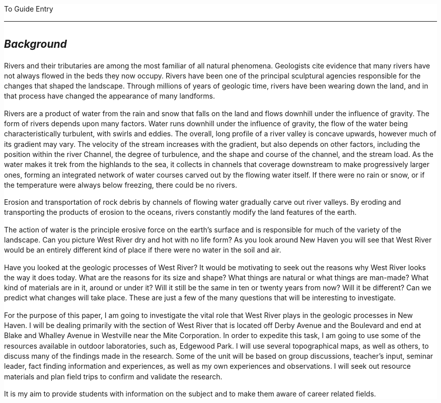 To Guide Entry
</a>
</h3>
<hr/>
<h2>
<i>
Background
</i>
</h2>
Rivers and their tributaries are among the most familiar of all natural phenomena. Geologists cite evidence that many rivers have not always flowed in the beds they now occupy. Rivers have been one of the principal sculptural agencies responsible for the changes that shaped the landscape. Through millions of years of geologic time, rivers have been wearing down the land, and in that process have changed the appearance of many landforms.
<p>
Rivers are a product of water from the rain and snow that falls on the land and flows downhill under the influence of gravity. The form of rivers depends upon many factors. Water runs downhill under the influence of gravity, the flow of the water being characteristically turbulent, with swirls and eddies. The overall, long profile of a river valley is concave upwards, however much of its gradient may vary. The velocity of the stream increases with the gradient, but also depends on other factors, including the position within the river Channel, the degree of turbulence, and the shape and course of the channel, and the stream load. As the water makes it trek from the highlands to the sea, it collects in channels that coverage downstream to make progressively larger ones, forming an integrated network of water courses carved out by the flowing water itself. If there were no rain or snow, or if the temperature were always below freezing, there could be no rivers.
</p>
<p>
Erosion and transportation of rock debris by channels of flowing water gradually carve out river valleys. By eroding and transporting the products of erosion to the oceans, rivers constantly modify the land features of the earth.
</p>
<p>
The action of water is the principle erosive force on the earth’s surface and is responsible for much of the variety of the landscape. Can you picture West River dry and hot with no life form? As you look around New Haven you will see that West River would be an entirely different kind of place if there were no water in the soil and air.
</p>
<p>
Have you looked at the geologic processes of West River? It would be motivating to seek out the reasons why West River looks the way it does today. What are the reasons for its size and shape? What things are natural or what things are man-made? What kind of materials are in it, around or under it? Will it still be the same in ten or twenty years from now? Will it be different? Can we predict what changes will take place. These are just a few of the many questions that will be interesting to investigate.
</p>
<p>
For the purpose of this paper, I am going to investigate the vital role that West River plays in the geologic processes in New Haven. I will be dealing primarily with the section of West River that is located off Derby Avenue and the Boulevard and end at Blake and Whalley Avenue in Westville near the Mite Corporation. In order to expedite this task, I am going to use some of the resources available in outdoor laboratories, such as, Edgewood Park. I will use several topographical maps, as well as others, to discuss many of the findings made in the research. Some of the unit will be based on group discussions, teacher’s input, seminar leader, fact finding information and experiences, as well as my own experiences and observations. I will seek out resource materials and plan field trips to confirm and validate the research.
</p>
<p>
It is my aim to provide students with information on the subject and to make them aware of career related fields.
</p>
<p>